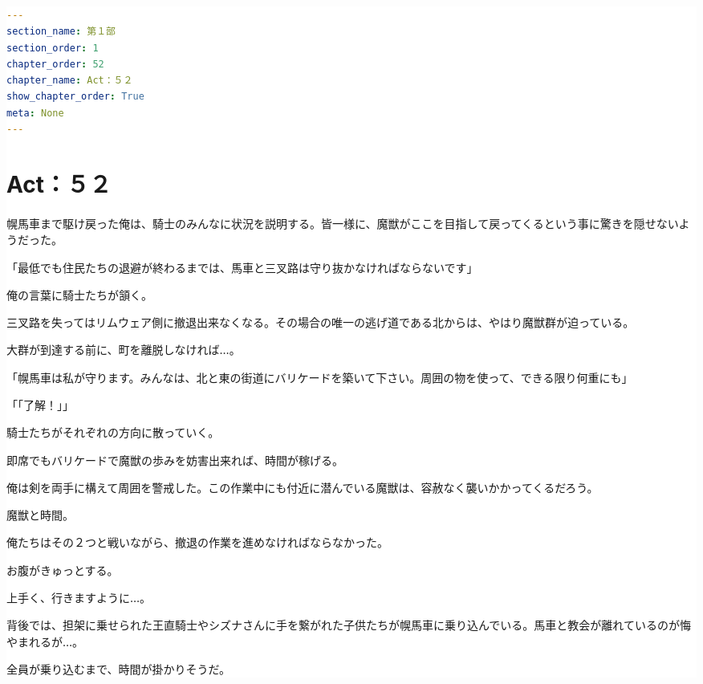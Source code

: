 ```yaml
---
section_name: 第１部
section_order: 1
chapter_order: 52
chapter_name: Act：５２
show_chapter_order: True
meta: None
---
```


# Act：５２
<div class="novel_view" id="novel_honbun">
 <p id="L1">
  幌馬車まで駆け戻った俺は、騎士のみんなに状況を説明する。皆一様に、魔獣がここを目指して戻ってくるという事に驚きを隠せないようだった。
 </p>
 <p id="L2">
  「最低でも住民たちの退避が終わるまでは、馬車と三叉路は守り抜かなければならないです」
 </p>
 <p id="L3">
  俺の言葉に騎士たちが頷く。
 </p>
 <p id="L4">
  三叉路を失ってはリムウェア側に撤退出来なくなる。その場合の唯一の逃げ道である北からは、やはり魔獣群が迫っている。
 </p>
 <p id="L5">
  大群が到達する前に、町を離脱しなければ…。
 </p>
 <p id="L6">
  「幌馬車は私が守ります。みんなは、北と東の街道にバリケードを築いて下さい。周囲の物を使って、できる限り何重にも」
 </p>
 <p id="L7">
  「「了解！」」
 </p>
 <p id="L8">
  騎士たちがそれぞれの方向に散っていく。
 </p>
 <p id="L9">
  即席でもバリケードで魔獣の歩みを妨害出来れば、時間が稼げる。
 </p>
 <p id="L10">
  俺は剣を両手に構えて周囲を警戒した。この作業中にも付近に潜んでいる魔獣は、容赦なく襲いかかってくるだろう。
 </p>
 <p id="L11">
  魔獣と時間。
 </p>
 <p id="L12">
  俺たちはその２つと戦いながら、撤退の作業を進めなければならなかった。
 </p>
 <p id="L13">
  お腹がきゅっとする。
 </p>
 <p id="L14">
  上手く、行きますように…。
 </p>
 <p id="L15">
  背後では、担架に乗せられた王直騎士やシズナさんに手を繋がれた子供たちが幌馬車に乗り込んでいる。馬車と教会が離れているのが悔やまれるが…。
 </p>
 <p id="L16">
  全員が乗り込むまで、時間が掛かりそうだ。
 </p>
 <p id="L17">